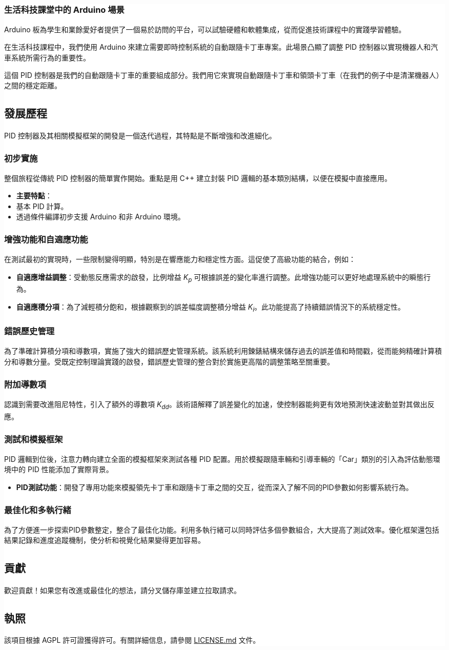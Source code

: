 ### 生活科技課堂中的 Arduino 場景

Arduino 板為學生和業餘愛好者提供了一個易於訪問的平台，可以試驗硬體和軟體集成，從而促進技術課程中的實踐學習體驗。

在生活科技課程中，我們使用 Arduino 來建立需要即時控制系統的自動跟隨卡丁車專案。此場景凸顯了調整 PID 控制器以實現機器人和汽車系統所需行為的重要性。

這個 PID 控制器是我們的自動跟隨卡丁車的重要組成部分。我們用它來實現自動跟隨卡丁車和領頭卡丁車（在我們的例子中是清潔機器人）之間的穩定距離。

## 發展歷程

PID 控制器及其相關模擬框架的開發是一個迭代過程，其特點是不斷增強和改進細化。

### 初步實施

整個旅程從傳統 PID 控制器的簡單實作開始。重點是用 C++ 建立封裝 PID 邏輯的基本類別結構，以便在模擬中直接應用。

- **主要特點**：
 - 基本 PID 計算。
 - 透過條件編譯初步支援 Arduino 和非 Arduino 環境。

### 增強功能和自適應功能

在測試最初的實現時，一些限制變得明顯，特別是在響應能力和穩定性方面。這促使了高級功能的結合，例如：

- **自適應增益調整**：受動態反應需求的啟發，比例增益 $K_p$ 可根據誤差的變化率進行調整。此增強功能可以更好地處理系統中的瞬態行為。

- **自適應積分項**：為了減輕積分飽和，根據觀察到的誤差幅度調整積分增益 $K_i$。此功能提高了持續錯誤情況下的系統穩定性。

### 錯誤歷史管理

為了準確計算積分項和導數項，實施了強大的錯誤歷史管理系統。該系統利用鍊錶結構來儲存過去的誤差值和時間戳，從而能夠精確計算積分和導數分量。受既定控制理論實踐的啟發，錯誤歷史管理的整合對於實施更高階的調整策略至關重要。

### 附加導數項

認識到需要改進阻尼特性，引入了額外的導數項 $K_{dd}$。該術語解釋了誤差變化的加速，使控制器能夠更有效地預測快速波動並對其做出反應。

### 測試和模擬框架

PID 邏輯到位後，注意力轉向建立全面的模擬框架來測試各種 PID 配置。用於模擬跟隨車輛和引導車輛的「Car」類別的引入為評估動態環境中的 PID 性能添加了實際背景。

- **PID測試功能**：開發了專用功能來模擬領先卡丁車和跟隨卡丁車之間的交互，從而深入了解不同的PID參數如何影響系統行為。

### 最佳化和多執行緒

為了方便進一步探索PID參數整定，整合了最佳化功能。利用多執行緒可以同時評估多個參數組合，大大提高了測試效率。優化框架還包括結果記錄和進度追蹤機制，使分析和視覺化結果變得更加容易。

## 貢獻

歡迎貢獻！如果您有改進或最佳化的想法，請分叉儲存庫並建立拉取請求。

## 執照

該項目根據 AGPL 許可證獲得許可。有關詳細信息，請參閱 [LICENSE.md](LICENSE.md) 文件。
